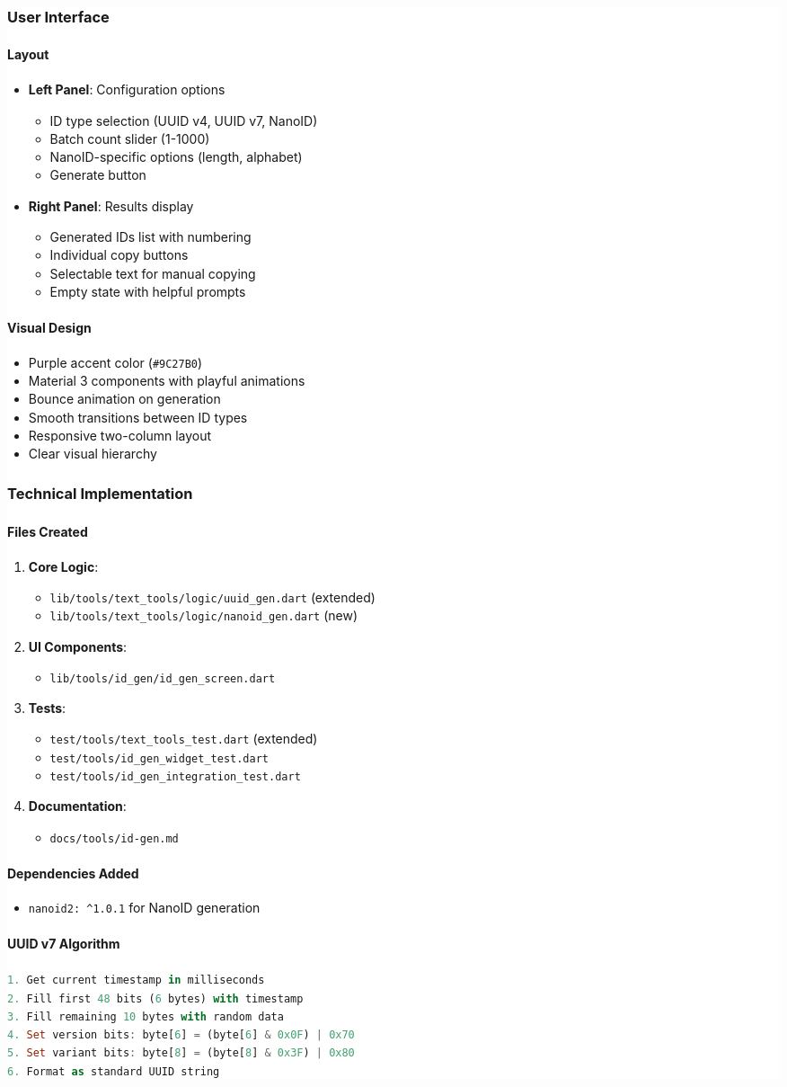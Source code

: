 ### User Interface

#### Layout
- **Left Panel**: Configuration options
  - ID type selection (UUID v4, UUID v7, NanoID)
  - Batch count slider (1-1000)
  - NanoID-specific options (length, alphabet)
  - Generate button
  
- **Right Panel**: Results display
  - Generated IDs list with numbering
  - Individual copy buttons
  - Selectable text for manual copying
  - Empty state with helpful prompts

#### Visual Design
- Purple accent color (`#9C27B0`)
- Material 3 components with playful animations
- Bounce animation on generation
- Smooth transitions between ID types
- Responsive two-column layout
- Clear visual hierarchy

### Technical Implementation

#### Files Created

1. **Core Logic**:
   - `lib/tools/text_tools/logic/uuid_gen.dart` (extended)
   - `lib/tools/text_tools/logic/nanoid_gen.dart` (new)

2. **UI Components**:
   - `lib/tools/id_gen/id_gen_screen.dart`

3. **Tests**:
   - `test/tools/text_tools_test.dart` (extended)
   - `test/tools/id_gen_widget_test.dart`
   - `test/tools/id_gen_integration_test.dart`

4. **Documentation**:
   - `docs/tools/id-gen.md`

#### Dependencies Added
- `nanoid2: ^1.0.1` for NanoID generation

#### UUID v7 Algorithm
```dart
1. Get current timestamp in milliseconds
2. Fill first 48 bits (6 bytes) with timestamp
3. Fill remaining 10 bytes with random data
4. Set version bits: byte[6] = (byte[6] & 0x0F) | 0x70
5. Set variant bits: byte[8] = (byte[8] & 0x3F) | 0x80
6. Format as standard UUID string
```
